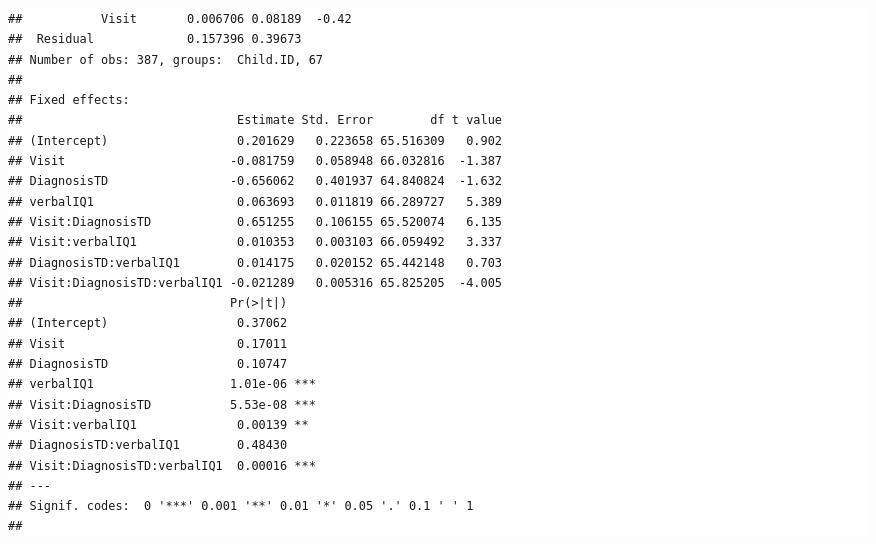    ##           Visit       0.006706 0.08189  -0.42
    ##  Residual             0.157396 0.39673       
    ## Number of obs: 387, groups:  Child.ID, 67
    ## 
    ## Fixed effects:
    ##                              Estimate Std. Error        df t value
    ## (Intercept)                  0.201629   0.223658 65.516309   0.902
    ## Visit                       -0.081759   0.058948 66.032816  -1.387
    ## DiagnosisTD                 -0.656062   0.401937 64.840824  -1.632
    ## verbalIQ1                    0.063693   0.011819 66.289727   5.389
    ## Visit:DiagnosisTD            0.651255   0.106155 65.520074   6.135
    ## Visit:verbalIQ1              0.010353   0.003103 66.059492   3.337
    ## DiagnosisTD:verbalIQ1        0.014175   0.020152 65.442148   0.703
    ## Visit:DiagnosisTD:verbalIQ1 -0.021289   0.005316 65.825205  -4.005
    ##                             Pr(>|t|)    
    ## (Intercept)                  0.37062    
    ## Visit                        0.17011    
    ## DiagnosisTD                  0.10747    
    ## verbalIQ1                   1.01e-06 ***
    ## Visit:DiagnosisTD           5.53e-08 ***
    ## Visit:verbalIQ1              0.00139 ** 
    ## DiagnosisTD:verbalIQ1        0.48430    
    ## Visit:DiagnosisTD:verbalIQ1  0.00016 ***
    ## ---
    ## Signif. codes:  0 '***' 0.001 '**' 0.01 '*' 0.05 '.' 0.1 ' ' 1
    ## 